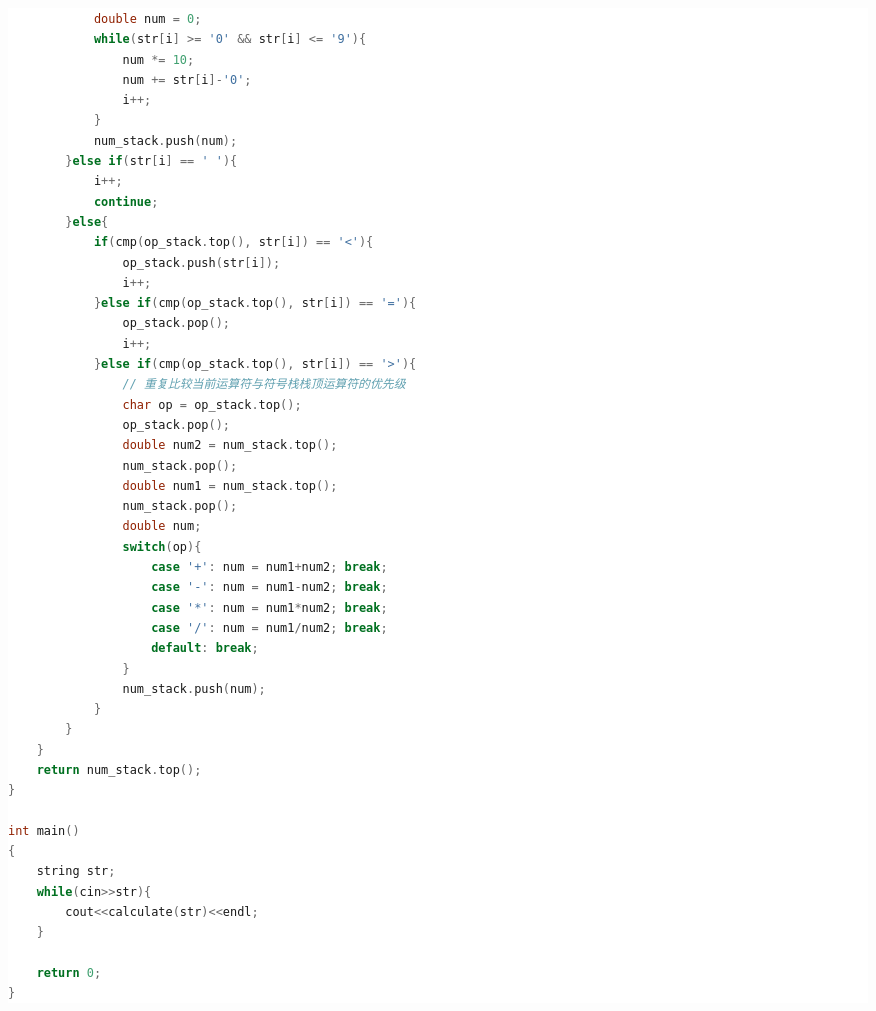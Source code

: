 ```cpp
			double num = 0;
			while(str[i] >= '0' && str[i] <= '9'){
				num *= 10;
				num += str[i]-'0';
				i++;
			}
			num_stack.push(num);
		}else if(str[i] == ' '){
			i++;
			continue;
		}else{
			if(cmp(op_stack.top(), str[i]) == '<'){
				op_stack.push(str[i]);
				i++;
			}else if(cmp(op_stack.top(), str[i]) == '='){
				op_stack.pop();
				i++;
			}else if(cmp(op_stack.top(), str[i]) == '>'){
				// 重复比较当前运算符与符号栈栈顶运算符的优先级
				char op = op_stack.top();
				op_stack.pop();
				double num2 = num_stack.top();
				num_stack.pop();
				double num1 = num_stack.top();
				num_stack.pop();
				double num;
				switch(op){
					case '+': num = num1+num2; break;
					case '-': num = num1-num2; break;
					case '*': num = num1*num2; break;
					case '/': num = num1/num2; break;
					default: break;
				}
				num_stack.push(num);
			}
		}
	}
	return num_stack.top();
}

int main()
{
	string str;
	while(cin>>str){
		cout<<calculate(str)<<endl;
	}

	return 0;
}

```
